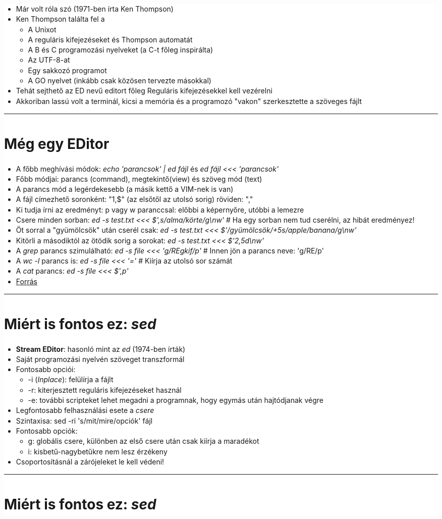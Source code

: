 - Már volt róla szó (1971-ben írta Ken Thompson)
- Ken Thompson találta fel a
    - A Unixot
    - A reguláris kifejezéseket és Thompson automatát
    - A B és C programozási nyelveket (a C-t főleg inspirálta)
    - Az UTF-8-at
    - Egy sakkozó programot
    - A GO nyelvet (inkább csak közösen tervezte másokkal)
- Tehát sejthető az ED nevű editort főleg Reguláris kifejezésekkel kell vezérelni
- Akkoriban lassú volt a terminál, kicsi a memória és a programozó "vakon" szerkesztette a szöveges fájlt

---

# Még egy EDitor

- A főbb meghívási módok: *echo 'parancsok' | ed fájl* és *ed fájl <<< 'parancsok'*
- Főbb módjai: parancs (command), megtekintő(view) és szöveg mód (text)
- A parancs mód a legérdekesebb (a másik kettő a VIM-nek is van)
- A fájl címezhető soronként: "1,$" (az elsőtől az utolsó sorig) röviden: ","
- Ki tudja írni az eredményt: p vagy w paranccsal: előbbi a képernyőre, utóbbi a lemezre
- Csere minden sorban: *ed -s test.txt <<< $',s/alma/körte/g\nw'* # Ha egy sorban nem tud cserélni, az hibát eredményez!
- Öt sorral a "gyümölcsök" után cserél csak:  *ed -s test.txt <<< $'/gyümölcsök/+5s/apple/banana/g\nw'*
- Kitörli a másodiktól az ötödik sorig a sorokat: *ed -s test.txt <<< $'2,5d\nw'*
- A *grep* parancs szimulálható: *ed -s file <<< 'g/REgkif/p'* # Innen jön a parancs neve: 'g/RE/p'
- A *wc -l* parancs is: *ed -s file <<< '='* # Kiírja az utolsó sor számát
- A *cat* parancs: *ed -s file <<< $',p'*
- [Forrás](http://wiki.bash-hackers.org/howto/edit-ed)

---

# Miért is fontos ez: *sed*

- **Stream EDitor**: hasonló mint az *ed* (1974-ben írták)
- Saját programozási nyelvén szöveget transzformál
- Fontosabb opciói:
    - \-i (*Inplace*): felülírja a fájlt
    - \-r: kiterjesztett reguláris kifejezéseket használ
    - \-e: további scripteket lehet megadni a programnak, hogy egymás után hajtódjanak végre
- Legfontosabb felhasználási esete a *csere*
- Szintaxisa: sed -ri 's/mit/mire/opciók' fájl
- Fontosabb opciók:
    - g: globális csere, különben az első csere után csak kiírja a maradékot
    - i: kisbetű-nagybetűkre nem lesz érzékeny
- Csoportosításnál a zárójeleket le kell védeni!

---

# Miért is fontos ez: *sed*

